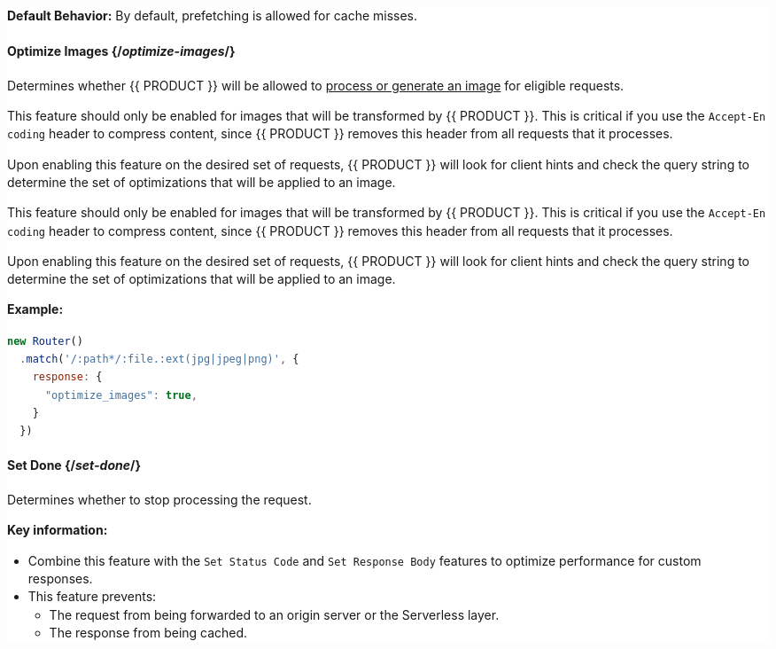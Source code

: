 **Default Behavior:** By default, prefetching is allowed for cache misses.




#### Optimize Images {/*optimize-images*/}

Determines whether {{ PRODUCT }} will be allowed to [process or generate an image](/guides/performance/image_optimization) for eligible requests. 

<Callout type="important">

  This feature should only be enabled for images that will be transformed by {{ PRODUCT }}. This is critical if you use the `Accept-Encoding` header to compress content, since {{ PRODUCT }} removes this header from all requests that it processes.

</Callout>

<Callout type="info">

  Upon enabling this feature on the desired set of requests, {{ PRODUCT }} will look for client hints and check the query string to determine the set of optimizations that will be applied to an image. 

</Callout>

<edgejs>
<Callout type="important">

  This feature should only be enabled for images that will be transformed by {{ PRODUCT }}. This is critical if you use the `Accept-Encoding` header to compress content, since {{ PRODUCT }} removes this header from all requests that it processes.

</Callout>

<Callout type="info">

  Upon enabling this feature on the desired set of requests, {{ PRODUCT }} will look for client hints and check the query string to determine the set of optimizations that will be applied to an image. 

</Callout>

**Example:**

```js filename="./routes.js"
new Router()
  .match('/:path*/:file.:ext(jpg|jpeg|png)', {
    response: {
      "optimize_images": true,
    }
  })
```
</edgejs>

#### Set Done {/*set-done*/}

Determines whether to stop processing the request.

**Key information:**

-   Combine this feature with the `Set Status Code` and `Set Response Body` features to optimize performance for custom responses. 
-   This feature prevents:
    -   The request from being forwarded to an origin server or the Serverless layer.
    -   The response from being cached. 
